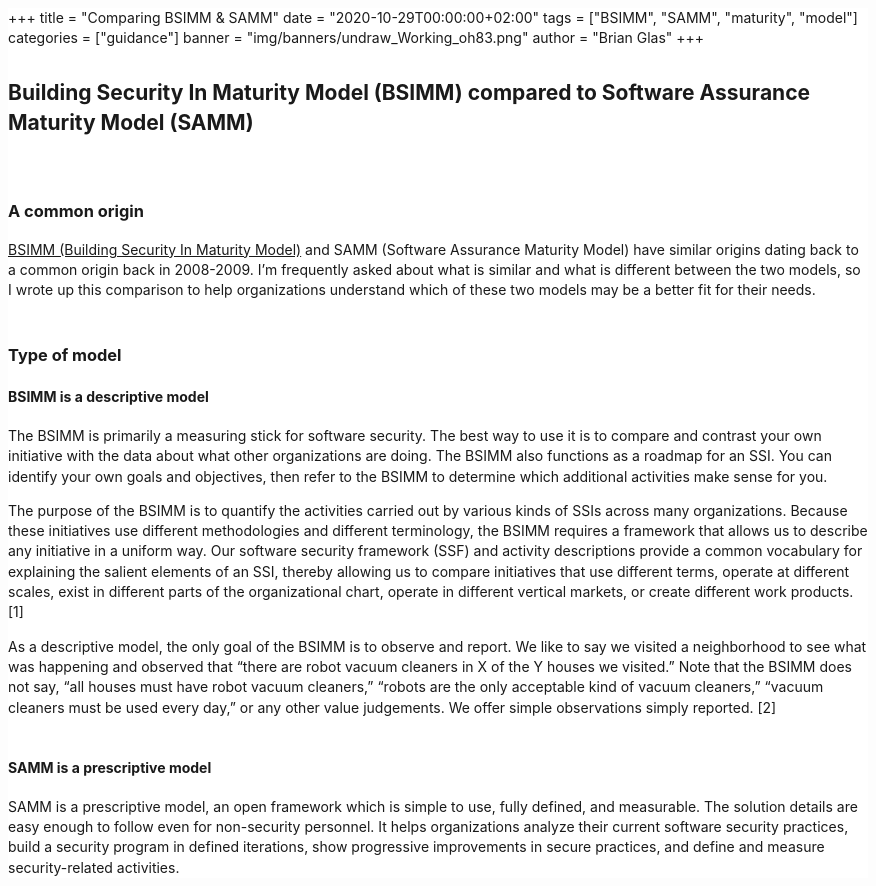 +++
title = "Comparing BSIMM & SAMM"
date = "2020-10-29T00:00:00+02:00"
tags = ["BSIMM", "SAMM", "maturity", "model"]
categories = ["guidance"]
banner = "img/banners/undraw_Working_oh83.png"
author = "Brian Glas"
+++

## Building Security In Maturity Model (BSIMM) compared to Software Assurance Maturity Model (SAMM)
<br/>

### A common origin

[BSIMM (Building Security In Maturity Model)](https://www.bsimm.com/) and SAMM (Software Assurance Maturity Model) have similar origins dating back to a common origin back in 2008-2009.  I’m frequently asked about what is similar and what is different between the two models, so I wrote up this comparison to help organizations understand which of these two models may be a better fit for their needs. 
<br/><br/>

### Type of model

#### BSIMM is a descriptive model

The BSIMM is primarily a measuring stick for software security. The best way to use it is to compare and contrast your own initiative with the data about what other organizations are doing. The BSIMM also functions as a roadmap for an SSI. You can identify your own goals and objectives, then refer to the BSIMM to determine which additional activities make sense for you. 

The purpose of the BSIMM is to quantify the activities carried out by various kinds of SSIs across many organizations. Because these initiatives use different methodologies and different terminology, the BSIMM requires a framework that allows us to describe any initiative in a uniform way. Our software security framework (SSF) and activity descriptions provide a common vocabulary for explaining the salient elements of an SSI, thereby allowing us to compare initiatives that use different terms, operate at different scales, exist in different parts of the organizational chart, operate in different vertical markets, or create different work products. [1] 

As a descriptive model, the only goal of the BSIMM is to observe and report. We like to say we visited a neighborhood to see what was happening and observed that “there are robot vacuum cleaners in X of the Y houses we visited.” Note that the BSIMM does not say, “all houses must have robot vacuum cleaners,” “robots are the only acceptable kind of vacuum cleaners,” “vacuum cleaners must be used every day,” or any other value judgements. We offer simple observations simply reported. [2]
<br/><br/>

#### SAMM is a prescriptive model

SAMM is a prescriptive model, an open framework which is simple to use, fully defined, and measurable. The solution details are easy enough to follow even for non-security personnel. It helps organizations analyze their current software security practices, build a security program in defined iterations, show progressive improvements in secure practices, and define and measure security-related activities.
